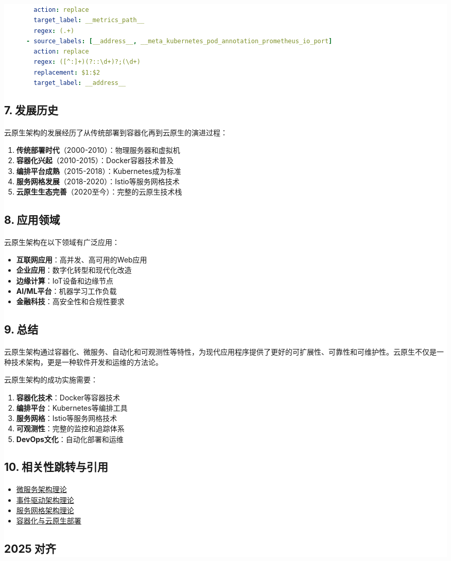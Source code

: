 ```yaml
        action: replace
        target_label: __metrics_path__
        regex: (.+)
      - source_labels: [__address__, __meta_kubernetes_pod_annotation_prometheus_io_port]
        action: replace
        regex: ([^:]+)(?::\d+)?;(\d+)
        replacement: $1:$2
        target_label: __address__
```

## 7. 发展历史

云原生架构的发展经历了从传统部署到容器化再到云原生的演进过程：

1. **传统部署时代**（2000-2010）：物理服务器和虚拟机
2. **容器化兴起**（2010-2015）：Docker容器技术普及
3. **编排平台成熟**（2015-2018）：Kubernetes成为标准
4. **服务网格发展**（2018-2020）：Istio等服务网格技术
5. **云原生生态完善**（2020至今）：完整的云原生技术栈

## 8. 应用领域

云原生架构在以下领域有广泛应用：

- **互联网应用**：高并发、高可用的Web应用
- **企业应用**：数字化转型和现代化改造
- **边缘计算**：IoT设备和边缘节点
- **AI/ML平台**：机器学习工作负载
- **金融科技**：高安全性和合规性要求

## 9. 总结

云原生架构通过容器化、微服务、自动化和可观测性等特性，为现代应用程序提供了更好的可扩展性、可靠性和可维护性。云原生不仅是一种技术架构，更是一种软件开发和运维的方法论。

云原生架构的成功实施需要：

1. **容器化技术**：Docker等容器技术
2. **编排平台**：Kubernetes等编排工具
3. **服务网格**：Istio等服务网格技术
4. **可观测性**：完整的监控和追踪体系
5. **DevOps文化**：自动化部署和运维

## 10. 相关性跳转与引用

- [微服务架构理论](05-微服务架构理论.md)
- [事件驱动架构理论](07-事件驱动架构理论.md)
- [服务网格架构理论](08-服务网格架构理论.md)
- [容器化与云原生部署](../软件工程理论与实践体系/09-容器化与云原生部署/)

## 2025 对齐
